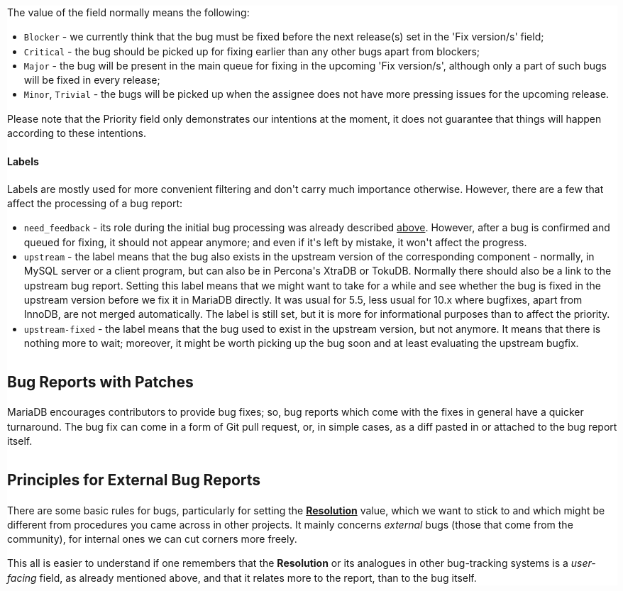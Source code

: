 
The value of the field normally means the following:


* `Blocker` - we currently think that the bug must be fixed before the next release(s) set in the 'Fix version/s' field;
* `Critical` - the bug should be picked up for fixing earlier than any other bugs apart from blockers;
* `Major` - the bug will be present in the main queue for fixing in the upcoming 'Fix version/s', although only a part of such bugs will be fixed in every release;
* `Minor`, `Trivial` - the bugs will be picked up when the assignee does not have more pressing issues for the upcoming release.


Please note that the Priority field only demonstrates our intentions at the moment, it does not guarantee that things will happen according to these intentions.


#### Labels


Labels are mostly used for more convenient filtering and don't carry much importance otherwise. However, there are a few that affect the processing of a bug report:


* `need_feedback` - its role during the initial bug processing was already described [above](#need-feedback-what-is-it-and-how-to-deal-with-it). However, after a bug is confirmed and queued for fixing, it should not appear anymore; and even if it's left by mistake, it won't affect the progress.
* `upstream` - the label means that the bug also exists in the upstream version of the corresponding component - normally, in MySQL server or a client program, but can also be in Percona's XtraDB or TokuDB. Normally there should also be a link to the upstream bug report. Setting this label means that we might want to take for a while and see whether the bug is fixed in the upstream version before we fix it in MariaDB directly. It was usual for 5.5, less usual for 10.x where bugfixes, apart from InnoDB, are not merged automatically. The label is still set, but it is more for informational purposes than to affect the priority.
* `upstream-fixed` - the label means that the bug used to exist in the upstream version, but not anymore. It means that there is nothing more to wait; moreover, it might be worth picking up the bug soon and at least evaluating the upstream bugfix.


## Bug Reports with Patches


MariaDB encourages contributors to provide bug fixes; so, bug reports which come with the fixes in general have a quicker turnaround. The bug fix can come in a form of Git pull request, or, in simple cases, as a diff pasted in or attached to the bug report itself.


## Principles for External Bug Reports


There are some basic rules for bugs, particularly for setting the **[Resolution](#resolution)** value, which we want to stick to and which might be different from procedures you came across in other projects. It mainly concerns *external* bugs (those that come from the community), for internal ones we can cut corners more freely.


This all is easier to understand if one remembers that the **Resolution** or its analogues in other bug-tracking systems is a *user-facing* field, as already mentioned above, and that it relates more to the report, than to the bug itself.
